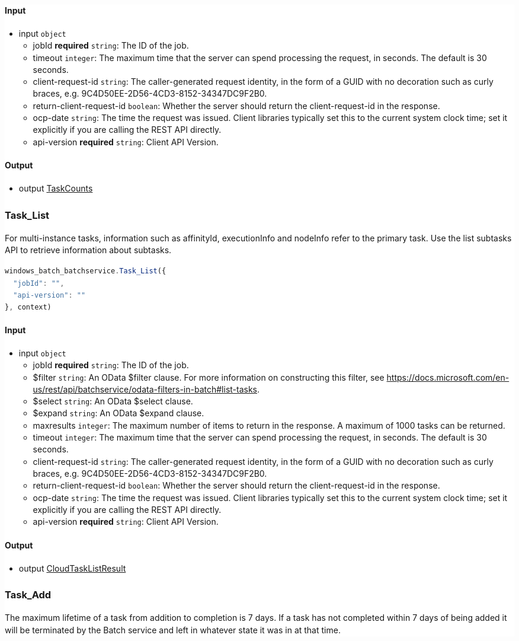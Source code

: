 #### Input
* input `object`
  * jobId **required** `string`: The ID of the job.
  * timeout `integer`: The maximum time that the server can spend processing the request, in seconds. The default is 30 seconds.
  * client-request-id `string`: The caller-generated request identity, in the form of a GUID with no decoration such as curly braces, e.g. 9C4D50EE-2D56-4CD3-8152-34347DC9F2B0.
  * return-client-request-id `boolean`: Whether the server should return the client-request-id in the response.
  * ocp-date `string`: The time the request was issued. Client libraries typically set this to the current system clock time; set it explicitly if you are calling the REST API directly.
  * api-version **required** `string`: Client API Version.

#### Output
* output [TaskCounts](#taskcounts)

### Task_List
For multi-instance tasks, information such as affinityId, executionInfo and nodeInfo refer to the primary task. Use the list subtasks API to retrieve information about subtasks.


```js
windows_batch_batchservice.Task_List({
  "jobId": "",
  "api-version": ""
}, context)
```

#### Input
* input `object`
  * jobId **required** `string`: The ID of the job.
  * $filter `string`: An OData $filter clause. For more information on constructing this filter, see https://docs.microsoft.com/en-us/rest/api/batchservice/odata-filters-in-batch#list-tasks.
  * $select `string`: An OData $select clause.
  * $expand `string`: An OData $expand clause.
  * maxresults `integer`: The maximum number of items to return in the response. A maximum of 1000 tasks can be returned.
  * timeout `integer`: The maximum time that the server can spend processing the request, in seconds. The default is 30 seconds.
  * client-request-id `string`: The caller-generated request identity, in the form of a GUID with no decoration such as curly braces, e.g. 9C4D50EE-2D56-4CD3-8152-34347DC9F2B0.
  * return-client-request-id `boolean`: Whether the server should return the client-request-id in the response.
  * ocp-date `string`: The time the request was issued. Client libraries typically set this to the current system clock time; set it explicitly if you are calling the REST API directly.
  * api-version **required** `string`: Client API Version.

#### Output
* output [CloudTaskListResult](#cloudtasklistresult)

### Task_Add
The maximum lifetime of a task from addition to completion is 7 days. If a task has not completed within 7 days of being added it will be terminated by the Batch service and left in whatever state it was in at that time.
